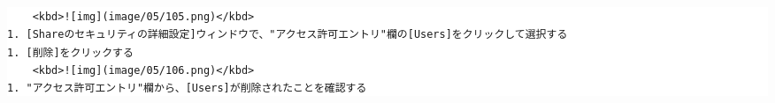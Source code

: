         <kbd>![img](image/05/105.png)</kbd>
    1. [Shareのセキュリティの詳細設定]ウィンドウで、"アクセス許可エントリ"欄の[Users]をクリックして選択する  
    1. [削除]をクリックする  
        <kbd>![img](image/05/106.png)</kbd>
    1. "アクセス許可エントリ"欄から、[Users]が削除されたことを確認する    